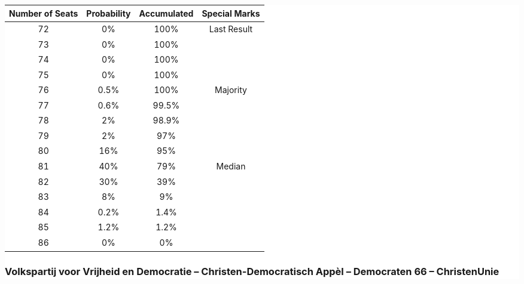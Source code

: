 | Number of Seats | Probability | Accumulated | Special Marks |
|:---------------:|:-----------:|:-----------:|:-------------:|
| 72 | 0% | 100% | Last Result |
| 73 | 0% | 100% |  |
| 74 | 0% | 100% |  |
| 75 | 0% | 100% |  |
| 76 | 0.5% | 100% | Majority |
| 77 | 0.6% | 99.5% |  |
| 78 | 2% | 98.9% |  |
| 79 | 2% | 97% |  |
| 80 | 16% | 95% |  |
| 81 | 40% | 79% | Median |
| 82 | 30% | 39% |  |
| 83 | 8% | 9% |  |
| 84 | 0.2% | 1.4% |  |
| 85 | 1.2% | 1.2% |  |
| 86 | 0% | 0% |  |

### Volkspartij voor Vrijheid en Democratie – Christen-Democratisch Appèl – Democraten 66 – ChristenUnie
